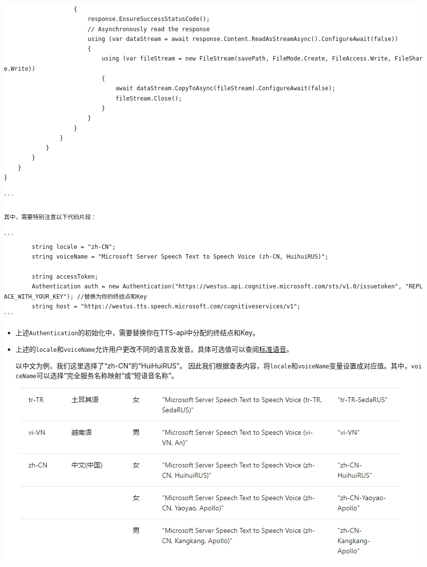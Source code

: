                         {
                            response.EnsureSuccessStatusCode();
                            // Asynchronously read the response
                            using (var dataStream = await response.Content.ReadAsStreamAsync().ConfigureAwait(false))
                            {
                                using (var fileStream = new FileStream(savePath, FileMode.Create, FileAccess.Write, FileShare.Write))
                                {
                                    await dataStream.CopyToAsync(fileStream).ConfigureAwait(false);
                                    fileStream.Close();
                                }
                            }
                        }
                    }
                }
            }
        }
    }

    ```

    其中，需要特别注意以下代码片段：

    ```
            string locale = "zh-CN";
            string voiceName = "Microsoft Server Speech Text to Speech Voice (zh-CN, HuihuiRUS)";
        
            string accessToken;
            Authentication auth = new Authentication("https://westus.api.cognitive.microsoft.com/sts/v1.0/issuetoken", "REPLACE_WITH_YOUR_KEY"); //替换为你的终结点和Key
            string host = "https://westus.tts.speech.microsoft.com/cognitiveservices/v1";
    ```

   * 上述`Authentication`的初始化中，需要替换你在TTS-api中分配的终结点和Key。

   * 上述的`locale`和`voiceName`允许用户更改不同的语言及发音。具体可选值可以查阅[标准语音](https://docs.microsoft.com/zh-cn/azure/cognitive-services/speech-service/language-support#standard-voices)。

       以中文为例，我们这里选择了“zh-CN”的“HuiHuiRUS”。
   因此我们根据查表内容，将`locale`和`voiceName`变量设置成对应值。其中，`voiceName`可以选择“完全服务名称映射”或“短语音名称”。

   ![](./img/chooseLanguage.png)
